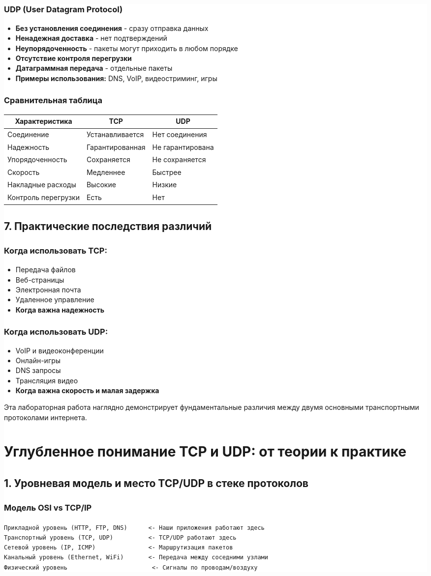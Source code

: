 ### UDP (User Datagram Protocol)
- **Без установления соединения** - сразу отправка данных
- **Ненадежная доставка** - нет подтверждений
- **Неупорядоченность** - пакеты могут приходить в любом порядке
- **Отсутствие контроля перегрузки**
- **Датаграммная передача** - отдельные пакеты
- **Примеры использования:** DNS, VoIP, видеостриминг, игры

### Сравнительная таблица
| Характеристика | TCP | UDP |
|----------------|-----|-----|
| Соединение | Устанавливается | Нет соединения |
| Надежность | Гарантированная | Не гарантирована |
| Упорядоченность | Сохраняется | Не сохраняется |
| Скорость | Медленнее | Быстрее |
| Накладные расходы | Высокие | Низкие |
| Контроль перегрузки | Есть | Нет |

## 7. Практические последствия различий

### Когда использовать TCP:
- Передача файлов
- Веб-страницы
- Электронная почта
- Удаленное управление
- **Когда важна надежность**

### Когда использовать UDP:
- VoIP и видеоконференции
- Онлайн-игры
- DNS запросы
- Трансляция видео
- **Когда важна скорость и малая задержка**

Эта лабораторная работа наглядно демонстрирует фундаментальные различия между двумя основными транспортными протоколами интернета.

# Углубленное понимание TCP и UDP: от теории к практике

## 1. Уровневая модель и место TCP/UDP в стеке протоколов

### Модель OSI vs TCP/IP
```
Прикладной уровень (HTTP, FTP, DNS)      <- Наши приложения работают здесь
Транспортный уровень (TCP, UDP)          <- TCP/UDP работают здесь
Сетевой уровень (IP, ICMP)               <- Маршрутизация пакетов
Канальный уровень (Ethernet, WiFi)       <- Передача между соседними узлами
Физический уровень                        <- Сигналы по проводам/воздуху
```
